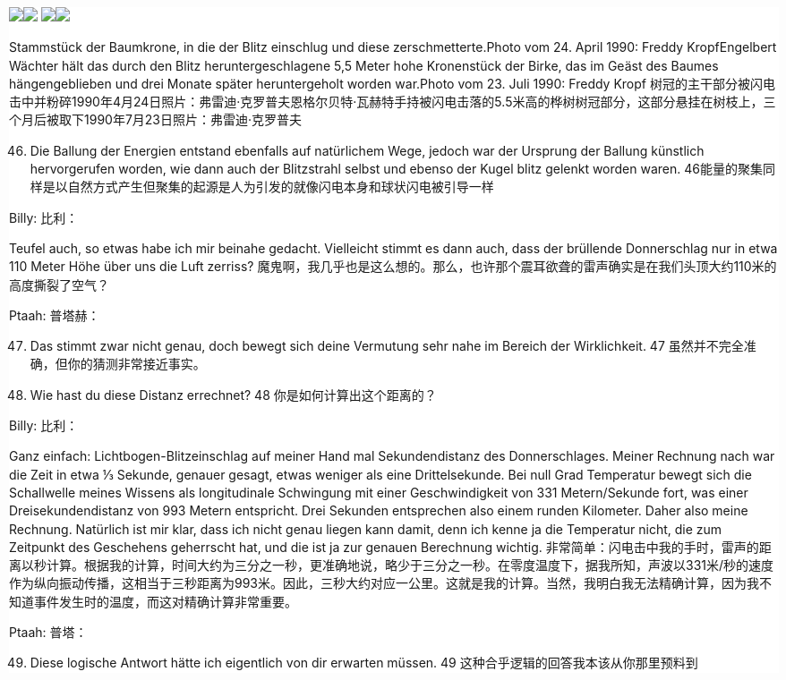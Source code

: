 [![](https://www.futureofmankind.co.uk/w/images/6/6a/CR236-Image3.jpg)](https://www.futureofmankind.co.uk/Billy_Meier/<https:/www.futureofmankind.co.uk/w/images/6/6a/CR236-Image3.jpg>)[![](https://www.futureofmankind.co.uk/w/images/3/33/CR236-Image4.jpg)](https://www.futureofmankind.co.uk/Billy_Meier/<https:/www.futureofmankind.co.uk/w/images/3/33/CR236-Image4.jpg>)
[![](https://www.futureofmankind.co.uk/w/images/6/6a/CR236-Image3.jpg)](https://www.futureofmankind.co.uk/Billy_Meier/<https:/www.futureofmankind.co.uk/w/images/6/6a/CR236-Image3.jpg>)[![](https://www.futureofmankind.co.uk/w/images/3/33/CR236-Image4.jpg)](https://www.futureofmankind.co.uk/Billy_Meier/<https:/www.futureofmankind.co.uk/w/images/3/33/CR236-Image4.jpg>)

Stammstück der Baumkrone, in die der Blitz einschlug und diese zerschmetterte.Photo vom 24. April 1990: Freddy KropfEngelbert Wächter hält das durch den Blitz heruntergeschlagene 5,5 Meter hohe Kronenstück der Birke, das im Geäst des Baumes hängengeblieben und drei Monate später heruntergeholt worden war.Photo vom 23. Juli 1990: Freddy Kropf
树冠的主干部分被闪电击中并粉碎1990年4月24日照片：弗雷迪·克罗普夫恩格尔贝特·瓦赫特手持被闪电击落的5.5米高的桦树树冠部分，这部分悬挂在树枝上，三个月后被取下1990年7月23日照片：弗雷迪·克罗普夫

46. Die Ballung der Energien entstand ebenfalls auf natürlichem Wege, jedoch war der Ursprung der Ballung künstlich hervorgerufen worden, wie dann auch der Blitzstrahl selbst und ebenso der Kugel blitz gelenkt worden waren.
46能量的聚集同样是以自然方式产生但聚集的起源是人为引发的就像闪电本身和球状闪电被引导一样

Billy:
比利：

Teufel auch, so etwas habe ich mir beinahe gedacht. Vielleicht stimmt es dann auch, dass der brüllende Donnerschlag nur in etwa 110 Meter Höhe über uns die Luft zerriss?
魔鬼啊，我几乎也是这么想的。那么，也许那个震耳欲聋的雷声确实是在我们头顶大约110米的高度撕裂了空气？

Ptaah:
普塔赫：

47. Das stimmt zwar nicht genau, doch bewegt sich deine Vermutung sehr nahe im Bereich der Wirklichkeit.
47 虽然并不完全准确，但你的猜测非常接近事实。

48. Wie hast du diese Distanz errechnet?
48 你是如何计算出这个距离的？

Billy:
比利：

Ganz einfach: Lichtbogen-Blitzeinschlag auf meiner Hand mal Sekundendistanz des Donnerschlages. Meiner Rechnung nach war die Zeit in etwa ⅓ Sekunde, genauer gesagt, etwas weniger als eine Drittelsekunde. Bei null Grad Temperatur bewegt sich die Schallwelle meines Wissens als longitudinale Schwingung mit einer Geschwindigkeit von 331 Metern/Sekunde fort, was einer Dreisekundendistanz von 993 Metern entspricht. Drei Sekunden entsprechen also einem runden Kilometer. Daher also meine Rechnung. Natürlich ist mir klar, dass ich nicht genau liegen kann damit, denn ich kenne ja die Temperatur nicht, die zum Zeitpunkt des Geschehens geherrscht hat, und die ist ja zur genauen Berechnung wichtig.
非常简单：闪电击中我的手时，雷声的距离以秒计算。根据我的计算，时间大约为三分之一秒，更准确地说，略少于三分之一秒。在零度温度下，据我所知，声波以331米/秒的速度作为纵向振动传播，这相当于三秒距离为993米。因此，三秒大约对应一公里。这就是我的计算。当然，我明白我无法精确计算，因为我不知道事件发生时的温度，而这对精确计算非常重要。

Ptaah:
普塔：

49. Diese logische Antwort hätte ich eigentlich von dir erwarten müssen.
49 这种合乎逻辑的回答我本该从你那里预料到
